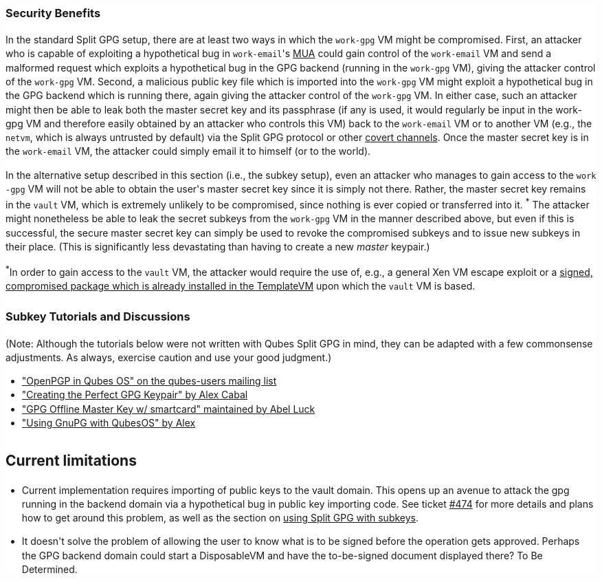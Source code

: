### Security Benefits

In the standard Split GPG setup, there are at least two ways in which the `work-gpg` VM might be compromised.
First, an attacker who is capable of exploiting a hypothetical bug in `work-email`'s [​MUA] could gain control of the `work-email` VM and send a malformed request which exploits a hypothetical bug in the GPG backend (running in the `work-gpg` VM), giving the attacker control of the `work-gpg` VM.
Second, a malicious public key file which is imported into the `work-gpg` VM might exploit a hypothetical bug in the GPG backend which is running there, again giving the attacker control of the `work-gpg` VM.
In either case, such an attacker might then be able to leak both the master secret key and its passphrase (if any is used, it would regularly be input in the work-gpg VM and therefore easily obtained by an attacker who controls this VM) back to the `work-email` VM or to another VM (e.g., the `netvm`, which is always untrusted by default) via the Split GPG protocol or other [covert channels].
Once the master secret key is in the `work-email` VM, the attacker could simply email it to himself (or to the world).

In the alternative setup described in this section (i.e., the subkey setup), even an attacker who manages to gain access to the `work-gpg` VM will not be able to obtain the user's master secret key since it is simply not there.
Rather, the master secret key remains in the `vault` VM, which is extremely unlikely to be compromised, since nothing is ever copied or transferred into it.
<sup>\*</sup> The attacker might nonetheless be able to leak the secret subkeys from the `work-gpg` VM in the manner described above, but even if this is successful, the secure master secret key can simply be used to revoke the compromised subkeys and to issue new subkeys in their place.
(This is significantly less devastating than having to create a new *master* keypair.)

<sup>\*</sup>In order to gain access to the `vault` VM, the attacker would require the use of, e.g., a general Xen VM escape exploit or a [signed, compromised package which is already installed in the TemplateVM][trusting-templates] upon which the `vault` VM is based.

### Subkey Tutorials and Discussions

(Note: Although the tutorials below were not written with Qubes Split GPG in mind, they can be adapted with a few commonsense adjustments.
As always, exercise caution and use your good judgment.)

* [​"OpenPGP in Qubes OS" on the qubes-users mailing list][openpgp-in-qubes-os]
* [​"Creating the Perfect GPG Keypair" by Alex Cabal][cabal]
* [​"GPG Offline Master Key w/ smartcard" maintained by Abel Luck][luck]
* [​"Using GnuPG with QubesOS" by Alex][apapadop]

## Current limitations

* Current implementation requires importing of public keys to the vault domain.
  This opens up an avenue to attack the gpg running in the backend domain via a hypothetical bug in public key importing code.
  See ticket [#474] for more details and plans how to get around this problem, as well as the section on [using Split GPG with subkeys].

* It doesn't solve the problem of allowing the user to know what is to be signed before the operation gets approved.
  Perhaps the GPG backend domain could start a DisposableVM and have the to-be-signed document displayed there? To Be Determined.


[#474]: https://github.com/QubesOS/qubes-issues/issues/474
[using Split GPG with subkeys]: #advanced-using-split-gpg-with-subkeys
[intro]: #what-is-split-gpg-and-why-should-i-use-it-instead-of-the-standard-gpg
[se-pinentry]: https://unix.stackexchange.com/a/379373
[​subkeys]: https://wiki.debian.org/Subkeys
[copied]: /doc/copying-files#security
[pasted]: /doc/copy-paste#security
[​MUA]: https://en.wikipedia.org/wiki/Mail_user_agent
[covert channels]: /doc/data-leaks
[trusting-templates]: /doc/templates/#trusting-your-templatevms
[openpgp-in-qubes-os]: https://groups.google.com/d/topic/qubes-users/Kwfuern-R2U/discussion
[cabal]: https://alexcabal.com/creating-the-perfect-gpg-keypair/
[luck]: https://gist.github.com/abeluck/3383449
[apapadop]: https://apapadop.wordpress.com/2013/08/21/using-gnupg-with-qubesos/
[current-limitations]: #current-limitations
[RPC Policy]: /doc/rpc-policy/
[Thunderbird:OpenPGP:Smartcards]: https://wiki.mozilla.org/Thunderbird:OpenPGP:Smartcards